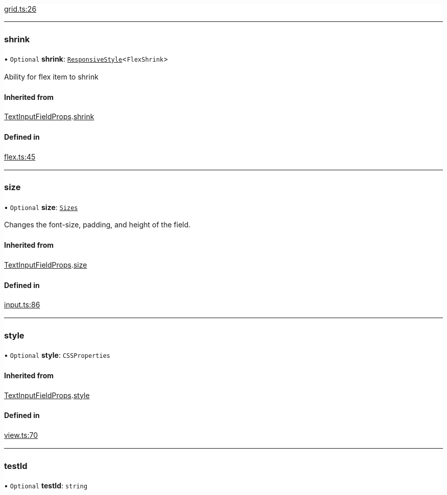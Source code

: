 [grid.ts:26](https://github.com/aws-amplify/amplify-ui/blob/932629520/packages/react/src/primitives/types/grid.ts#L26)

---

### shrink

• `Optional` **shrink**: [`ResponsiveStyle`](../modules.md#responsivestyle)<`FlexShrink`\>

Ability for flex item to shrink

#### Inherited from

[TextInputFieldProps](TextInputFieldProps.md).[shrink](TextInputFieldProps.md#shrink)

#### Defined in

[flex.ts:45](https://github.com/aws-amplify/amplify-ui/blob/932629520/packages/react/src/primitives/types/flex.ts#L45)

---

### size

• `Optional` **size**: [`Sizes`](../modules.md#sizes)

Changes the font-size, padding, and height of the field.

#### Inherited from

[TextInputFieldProps](TextInputFieldProps.md).[size](TextInputFieldProps.md#size)

#### Defined in

[input.ts:86](https://github.com/aws-amplify/amplify-ui/blob/932629520/packages/react/src/primitives/types/input.ts#L86)

---

### style

• `Optional` **style**: `CSSProperties`

#### Inherited from

[TextInputFieldProps](TextInputFieldProps.md).[style](TextInputFieldProps.md#style)

#### Defined in

[view.ts:70](https://github.com/aws-amplify/amplify-ui/blob/932629520/packages/react/src/primitives/types/view.ts#L70)

---

### testId

• `Optional` **testId**: `string`
